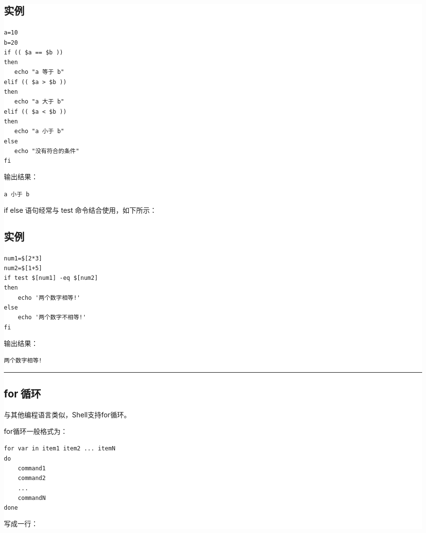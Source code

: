 ## 实例

``` shell
a=10  
b=20  
if (( $a == $b ))  
then  
   echo "a 等于 b"  
elif (( $a > $b ))  
then  
   echo "a 大于 b"  
elif (( $a < $b ))  
then  
   echo "a 小于 b"  
else  
   echo "没有符合的条件"  
fi  
```

输出结果：

``` shell
a 小于 b
```

if else 语句经常与 test 命令结合使用，如下所示：

## 实例

``` shell
num1=$[2*3]  
num2=$[1+5]  
if test $[num1] -eq $[num2]  
then  
    echo '两个数字相等!'  
else  
    echo '两个数字不相等!'  
fi  
```

输出结果：

``` shell
两个数字相等!
```

---

## for 循环

与其他编程语言类似，Shell支持for循环。

for循环一般格式为：

``` shell
for var in item1 item2 ... itemN
do
    command1
    command2
    ...
    commandN
done
```
写成一行：

